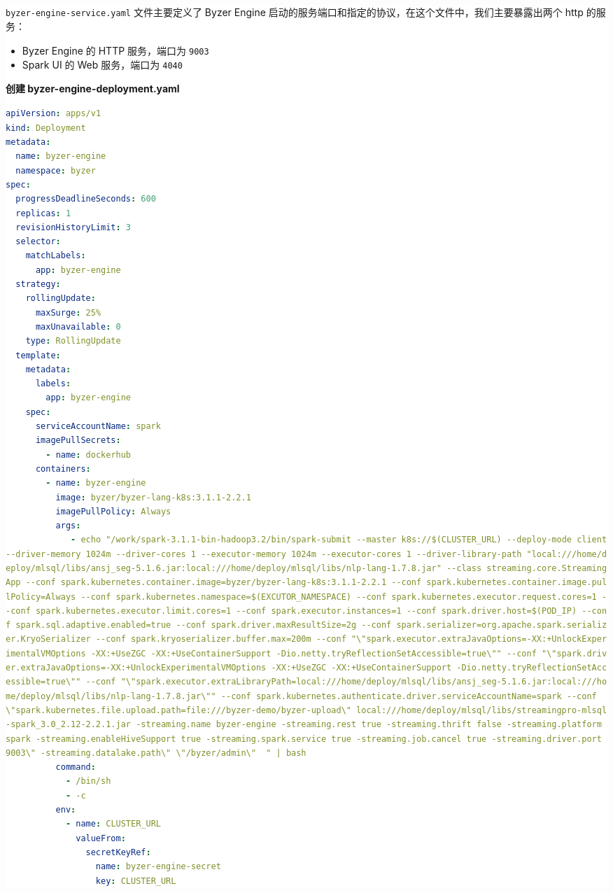 `byzer-engine-service.yaml` 文件主要定义了 Byzer Engine 启动的服务端口和指定的协议，在这个文件中，我们主要暴露出两个 http 的服务：
- Byzer Engine 的 HTTP 服务，端口为 `9003`
- Spark UI 的 Web 服务，端口为 `4040`

**创建 byzer-engine-deployment.yaml**

```yaml
apiVersion: apps/v1
kind: Deployment
metadata:
  name: byzer-engine
  namespace: byzer
spec:
  progressDeadlineSeconds: 600
  replicas: 1
  revisionHistoryLimit: 3
  selector:
    matchLabels:
      app: byzer-engine
  strategy:
    rollingUpdate:
      maxSurge: 25%
      maxUnavailable: 0
    type: RollingUpdate
  template:
    metadata:
      labels:
        app: byzer-engine
    spec:
      serviceAccountName: spark
      imagePullSecrets:
        - name: dockerhub      
      containers:
        - name: byzer-engine
          image: byzer/byzer-lang-k8s:3.1.1-2.2.1
          imagePullPolicy: Always
          args:
             - echo "/work/spark-3.1.1-bin-hadoop3.2/bin/spark-submit --master k8s://$(CLUSTER_URL) --deploy-mode client --driver-memory 1024m --driver-cores 1 --executor-memory 1024m --executor-cores 1 --driver-library-path "local:///home/deploy/mlsql/libs/ansj_seg-5.1.6.jar:local:///home/deploy/mlsql/libs/nlp-lang-1.7.8.jar" --class streaming.core.StreamingApp --conf spark.kubernetes.container.image=byzer/byzer-lang-k8s:3.1.1-2.2.1 --conf spark.kubernetes.container.image.pullPolicy=Always --conf spark.kubernetes.namespace=$(EXCUTOR_NAMESPACE) --conf spark.kubernetes.executor.request.cores=1 --conf spark.kubernetes.executor.limit.cores=1 --conf spark.executor.instances=1 --conf spark.driver.host=$(POD_IP) --conf spark.sql.adaptive.enabled=true --conf spark.driver.maxResultSize=2g --conf spark.serializer=org.apache.spark.serializer.KryoSerializer --conf spark.kryoserializer.buffer.max=200m --conf "\"spark.executor.extraJavaOptions=-XX:+UnlockExperimentalVMOptions -XX:+UseZGC -XX:+UseContainerSupport -Dio.netty.tryReflectionSetAccessible=true\"" --conf "\"spark.driver.extraJavaOptions=-XX:+UnlockExperimentalVMOptions -XX:+UseZGC -XX:+UseContainerSupport -Dio.netty.tryReflectionSetAccessible=true\"" --conf "\"spark.executor.extraLibraryPath=local:///home/deploy/mlsql/libs/ansj_seg-5.1.6.jar:local:///home/deploy/mlsql/libs/nlp-lang-1.7.8.jar\"" --conf spark.kubernetes.authenticate.driver.serviceAccountName=spark --conf \"spark.kubernetes.file.upload.path=file:///byzer-demo/byzer-upload\" local:///home/deploy/mlsql/libs/streamingpro-mlsql-spark_3.0_2.12-2.2.1.jar -streaming.name byzer-engine -streaming.rest true -streaming.thrift false -streaming.platform spark -streaming.enableHiveSupport true -streaming.spark.service true -streaming.job.cancel true -streaming.driver.port 9003\" -streaming.datalake.path\" \"/byzer/admin\"  " | bash
          command:
            - /bin/sh
            - -c
          env:
            - name: CLUSTER_URL
              valueFrom:
                secretKeyRef:
                  name: byzer-engine-secret
                  key: CLUSTER_URL
```